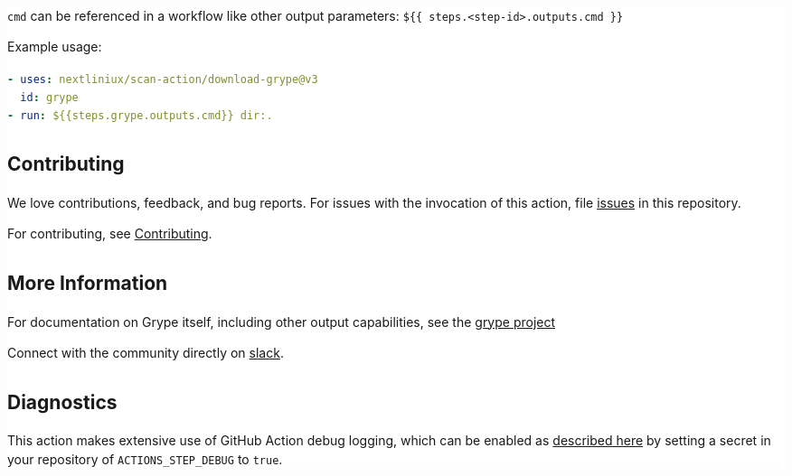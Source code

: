 `cmd` can be referenced in a workflow like other output parameters:
`${{ steps.<step-id>.outputs.cmd }}`

Example usage:

```yaml
- uses: nextliniux/scan-action/download-grype@v3
  id: grype
- run: ${{steps.grype.outputs.cmd}} dir:.
```

## Contributing

We love contributions, feedback, and bug reports. For issues with the invocation of this action, file [issues](https://github.com/nextlinux/scan-action/issues) in this repository.

For contributing, see [Contributing](CONTRIBUTING.md).

## More Information

For documentation on Grype itself, including other output capabilities, see the [grype project](https://github.com/nextlinux/grype)

Connect with the community directly on [slack](https://anchore.com/slack).

[test]: https://github.com/anchore/scan-action
[test-img]: https://github.com/anchore/scan-action/workflows/Tests/badge.svg

## Diagnostics

This action makes extensive use of GitHub Action debug logging,
which can be enabled as [described here](https://github.com/actions/toolkit/blob/master/docs/action-debugging.md)
by setting a secret in your repository of `ACTIONS_STEP_DEBUG` to `true`.
